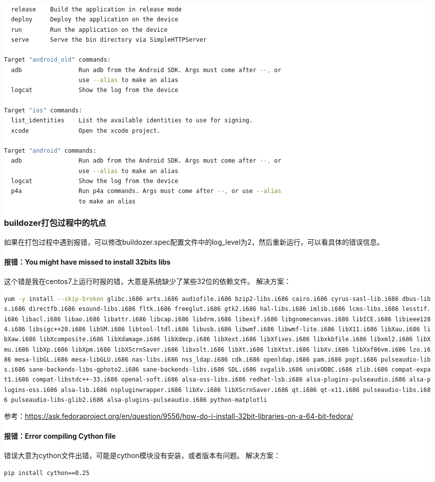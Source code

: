 ```bash
  release    Build the application in release mode
  deploy     Deploy the application on the device
  run        Run the application on the device
  serve      Serve the bin directory via SimpleHTTPServer

Target "android_old" commands:
  adb                Run adb from the Android SDK. Args must come after --, or
                     use --alias to make an alias
  logcat             Show the log from the device

Target "ios" commands:
  list_identities    List the available identities to use for signing.
  xcode              Open the xcode project.

Target "android" commands:
  adb                Run adb from the Android SDK. Args must come after --, or
                     use --alias to make an alias
  logcat             Show the log from the device
  p4a                Run p4a commands. Args must come after --, or use --alias
                     to make an alias
```

### buildozer打包过程中的坑点

如果在打包过程中遇到报错，可以修改buildozer.spec配置文件中的log_level为2，然后重新运行，可以看具体的错误信息。

####  报错：You might have missed to install 32bits libs
这个错是我在centos7上运行时报的错，大意是系统缺少了某些32位的依赖文件。
解决方案：
```bash
yum -y install --skip-broken glibc.i686 arts.i686 audiofile.i686 bzip2-libs.i686 cairo.i686 cyrus-sasl-lib.i686 dbus-libs.i686 directfb.i686 esound-libs.i686 fltk.i686 freeglut.i686 gtk2.i686 hal-libs.i686 imlib.i686 lcms-libs.i686 lesstif.i686 libacl.i686 libao.i686 libattr.i686 libcap.i686 libdrm.i686 libexif.i686 libgnomecanvas.i686 libICE.i686 libieee1284.i686 libsigc++20.i686 libSM.i686 libtool-ltdl.i686 libusb.i686 libwmf.i686 libwmf-lite.i686 libX11.i686 libXau.i686 libXaw.i686 libXcomposite.i686 libXdamage.i686 libXdmcp.i686 libXext.i686 libXfixes.i686 libxkbfile.i686 libxml2.i686 libXmu.i686 libXp.i686 libXpm.i686 libXScrnSaver.i686 libxslt.i686 libXt.i686 libXtst.i686 libXv.i686 libXxf86vm.i686 lzo.i686 mesa-libGL.i686 mesa-libGLU.i686 nas-libs.i686 nss_ldap.i686 cdk.i686 openldap.i686 pam.i686 popt.i686 pulseaudio-libs.i686 sane-backends-libs-gphoto2.i686 sane-backends-libs.i686 SDL.i686 svgalib.i686 unixODBC.i686 zlib.i686 compat-expat1.i686 compat-libstdc++-33.i686 openal-soft.i686 alsa-oss-libs.i686 redhat-lsb.i686 alsa-plugins-pulseaudio.i686 alsa-plugins-oss.i686 alsa-lib.i686 nspluginwrapper.i686 libXv.i686 libXScrnSaver.i686 qt.i686 qt-x11.i686 pulseaudio-libs.i686 pulseaudio-libs-glib2.i686 alsa-plugins-pulseaudio.i686 python-matplotli
```
参考：https://ask.fedoraproject.org/en/question/9556/how-do-i-install-32bit-libraries-on-a-64-bit-fedora/

#### 报错：Error compiling Cython file

错误大意为cython文件出错，可能是cython模块没有安装，或者版本有问题。
解决方案：
```bash
pip install cython==0.25
```
